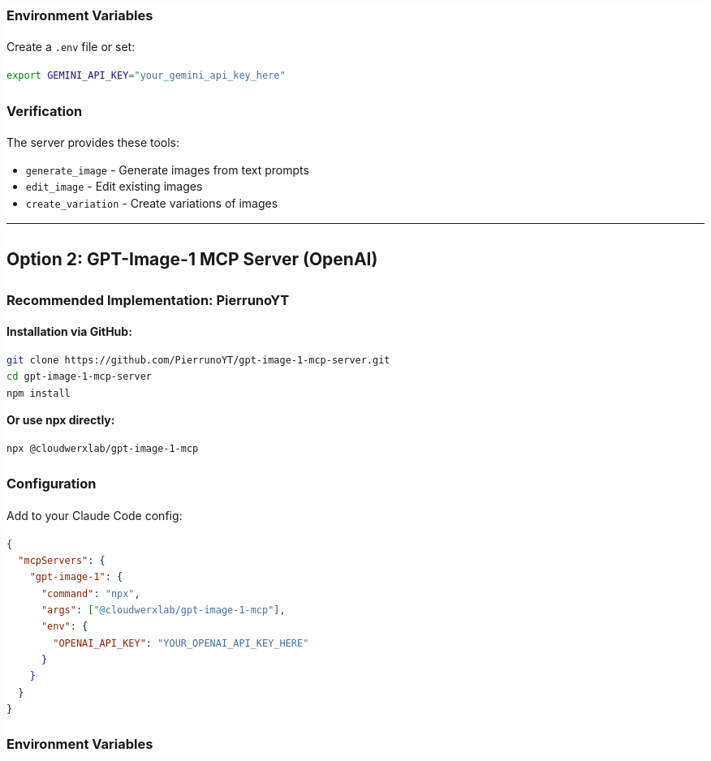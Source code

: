 ### Environment Variables

Create a `.env` file or set:

```bash
export GEMINI_API_KEY="your_gemini_api_key_here"
```

### Verification

The server provides these tools:

- `generate_image` - Generate images from text prompts
- `edit_image` - Edit existing images
- `create_variation` - Create variations of images

---

## Option 2: GPT-Image-1 MCP Server (OpenAI)

### Recommended Implementation: PierrunoYT

**Installation via GitHub:**

```bash
git clone https://github.com/PierrunoYT/gpt-image-1-mcp-server.git
cd gpt-image-1-mcp-server
npm install
```

**Or use npx directly:**

```bash
npx @cloudwerxlab/gpt-image-1-mcp
```

### Configuration

Add to your Claude Code config:

```json
{
  "mcpServers": {
    "gpt-image-1": {
      "command": "npx",
      "args": ["@cloudwerxlab/gpt-image-1-mcp"],
      "env": {
        "OPENAI_API_KEY": "YOUR_OPENAI_API_KEY_HERE"
      }
    }
  }
}
```

### Environment Variables
